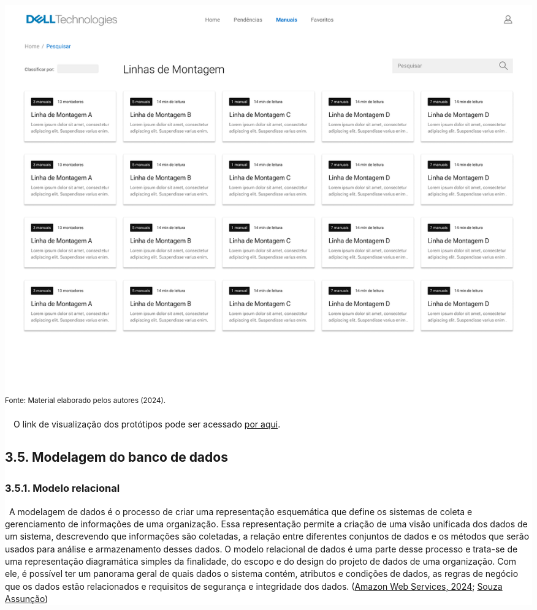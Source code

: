 <img src="../assets/wad/secao3ProjetoAplicacaoWeb/3.4.prototipo/telaLinhas.png" width="100%" >
<sup>Fonte: Material elaborado pelos autores (2024).</sup>
</div>


&emsp;O link de visualização dos protótipos pode ser acessado [por aqui](https://www.figma.com/design/ujHygUQ5u4bkGKBuPT0ES2/Prot%C3%B3tipo-de-Alta-fidelidade?node-id=0-1&t=xL7ch5Ct3eiGD3UD-1).




## 3.5. Modelagem do banco de dados

### 3.5.1. Modelo relacional
&ensp;A modelagem de dados é o processo de criar uma representação esquemática que define os sistemas de coleta e gerenciamento de informações de uma organização. Essa representação permite a criação de uma visão unificada dos dados de um sistema, descrevendo que informações são coletadas, a relação entre diferentes conjuntos de dados e os métodos que serão usados para análise e armazenamento desses dados. O modelo relacional de dados é uma parte desse processo e trata-se de uma representação diagramática simples da finalidade, do escopo e do design do projeto de dados de uma organização. Com ele, é possível ter um panorama geral de quais dados o sistema contém, atributos e condições de dados, as regras de negócio que os dados estão relacionados e requisitos de segurança e integridade dos dados. ([Amazon Web Services, 2024](#r4); [Souza Assunção](#r5)) <br>
